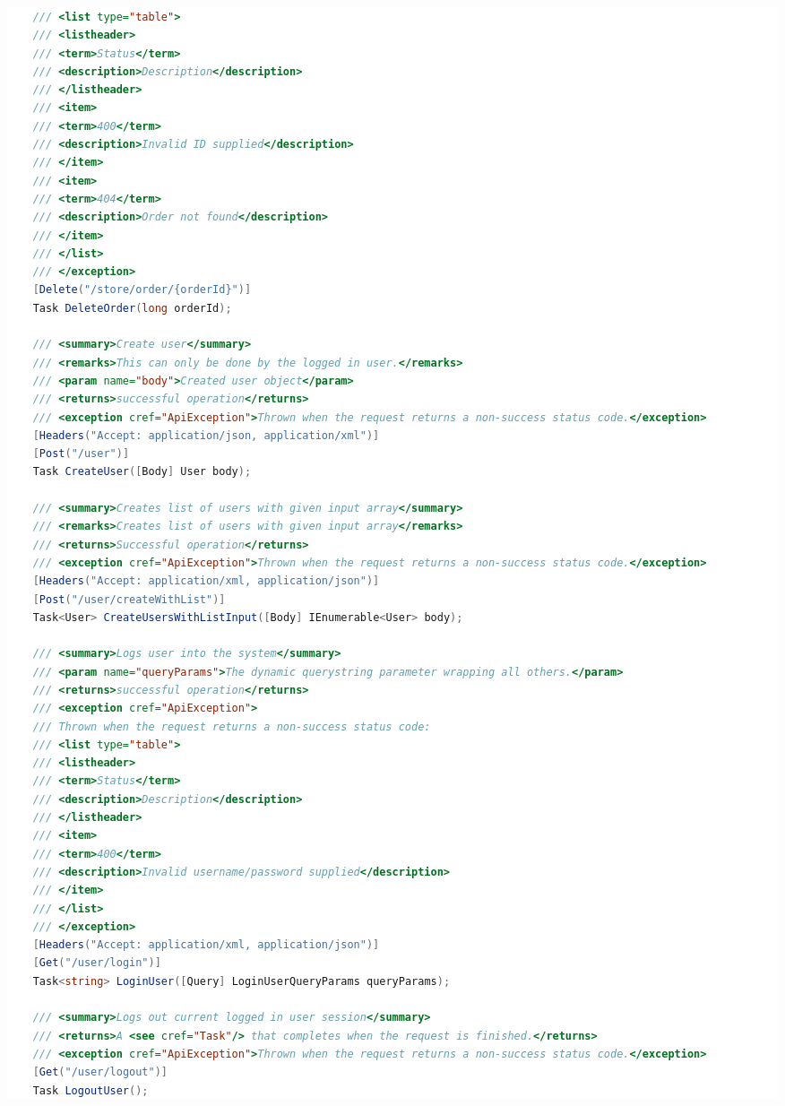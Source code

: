 ```cs
    /// <list type="table">
    /// <listheader>
    /// <term>Status</term>
    /// <description>Description</description>
    /// </listheader>
    /// <item>
    /// <term>400</term>
    /// <description>Invalid ID supplied</description>
    /// </item>
    /// <item>
    /// <term>404</term>
    /// <description>Order not found</description>
    /// </item>
    /// </list>
    /// </exception>
    [Delete("/store/order/{orderId}")]
    Task DeleteOrder(long orderId);

    /// <summary>Create user</summary>
    /// <remarks>This can only be done by the logged in user.</remarks>
    /// <param name="body">Created user object</param>
    /// <returns>successful operation</returns>
    /// <exception cref="ApiException">Thrown when the request returns a non-success status code.</exception>
    [Headers("Accept: application/json, application/xml")]
    [Post("/user")]
    Task CreateUser([Body] User body);

    /// <summary>Creates list of users with given input array</summary>
    /// <remarks>Creates list of users with given input array</remarks>
    /// <returns>Successful operation</returns>
    /// <exception cref="ApiException">Thrown when the request returns a non-success status code.</exception>
    [Headers("Accept: application/xml, application/json")]
    [Post("/user/createWithList")]
    Task<User> CreateUsersWithListInput([Body] IEnumerable<User> body);

    /// <summary>Logs user into the system</summary>
    /// <param name="queryParams">The dynamic querystring parameter wrapping all others.</param>
    /// <returns>successful operation</returns>
    /// <exception cref="ApiException">
    /// Thrown when the request returns a non-success status code:
    /// <list type="table">
    /// <listheader>
    /// <term>Status</term>
    /// <description>Description</description>
    /// </listheader>
    /// <item>
    /// <term>400</term>
    /// <description>Invalid username/password supplied</description>
    /// </item>
    /// </list>
    /// </exception>
    [Headers("Accept: application/xml, application/json")]
    [Get("/user/login")]
    Task<string> LoginUser([Query] LoginUserQueryParams queryParams);

    /// <summary>Logs out current logged in user session</summary>
    /// <returns>A <see cref="Task"/> that completes when the request is finished.</returns>
    /// <exception cref="ApiException">Thrown when the request returns a non-success status code.</exception>
    [Get("/user/logout")]
    Task LogoutUser();
```